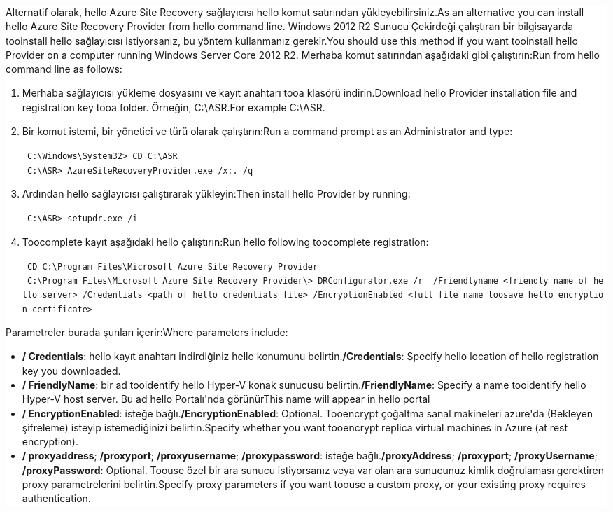 <span data-ttu-id="64d4e-212">Alternatif olarak, hello Azure Site Recovery sağlayıcısı hello komut satırından yükleyebilirsiniz.</span><span class="sxs-lookup"><span data-stu-id="64d4e-212">As an alternative you can install hello Azure Site Recovery Provider from hello command line.</span></span> <span data-ttu-id="64d4e-213">Windows 2012 R2 Sunucu Çekirdeği çalıştıran bir bilgisayarda tooinstall hello sağlayıcısı istiyorsanız, bu yöntem kullanmanız gerekir.</span><span class="sxs-lookup"><span data-stu-id="64d4e-213">You should use this method if you want tooinstall hello Provider on a computer running Windows Server Core 2012 R2.</span></span> <span data-ttu-id="64d4e-214">Merhaba komut satırından aşağıdaki gibi çalıştırın:</span><span class="sxs-lookup"><span data-stu-id="64d4e-214">Run from hello command line as follows:</span></span>

1. <span data-ttu-id="64d4e-215">Merhaba sağlayıcısı yükleme dosyasını ve kayıt anahtarı tooa klasörü indirin.</span><span class="sxs-lookup"><span data-stu-id="64d4e-215">Download hello Provider installation file and registration key tooa folder.</span></span> <span data-ttu-id="64d4e-216">Örneğin, C:\ASR.</span><span class="sxs-lookup"><span data-stu-id="64d4e-216">For example C:\ASR.</span></span>
2. <span data-ttu-id="64d4e-217">Bir komut istemi, bir yönetici ve türü olarak çalıştırın:</span><span class="sxs-lookup"><span data-stu-id="64d4e-217">Run a command prompt as an Administrator and type:</span></span>

        C:\Windows\System32> CD C:\ASR
        C:\ASR> AzureSiteRecoveryProvider.exe /x:. /q
3. <span data-ttu-id="64d4e-218">Ardından hello sağlayıcısı çalıştırarak yükleyin:</span><span class="sxs-lookup"><span data-stu-id="64d4e-218">Then install hello Provider by running:</span></span>

        C:\ASR> setupdr.exe /i
4. <span data-ttu-id="64d4e-219">Toocomplete kayıt aşağıdaki hello çalıştırın:</span><span class="sxs-lookup"><span data-stu-id="64d4e-219">Run hello following toocomplete registration:</span></span>

        CD C:\Program Files\Microsoft Azure Site Recovery Provider
        C:\Program Files\Microsoft Azure Site Recovery Provider\> DRConfigurator.exe /r  /Friendlyname <friendly name of hello server> /Credentials <path of hello credentials file> /EncryptionEnabled <full file name toosave hello encryption certificate>         

<span data-ttu-id="64d4e-220">Parametreler burada şunları içerir:</span><span class="sxs-lookup"><span data-stu-id="64d4e-220">Where parameters include:</span></span>

* <span data-ttu-id="64d4e-221">**/ Credentials**: hello kayıt anahtarı indirdiğiniz hello konumunu belirtin.</span><span class="sxs-lookup"><span data-stu-id="64d4e-221">**/Credentials**: Specify hello location of hello registration key you downloaded.</span></span>
* <span data-ttu-id="64d4e-222">**/ FriendlyName**: bir ad tooidentify hello Hyper-V konak sunucusu belirtin.</span><span class="sxs-lookup"><span data-stu-id="64d4e-222">**/FriendlyName**: Specify a name tooidentify hello Hyper-V host server.</span></span> <span data-ttu-id="64d4e-223">Bu ad hello Portalı'nda görünür</span><span class="sxs-lookup"><span data-stu-id="64d4e-223">This name will appear in hello portal</span></span>
* <span data-ttu-id="64d4e-224">**/ EncryptionEnabled**: isteğe bağlı.</span><span class="sxs-lookup"><span data-stu-id="64d4e-224">**/EncryptionEnabled**: Optional.</span></span> <span data-ttu-id="64d4e-225">Tooencrypt çoğaltma sanal makineleri azure'da (Bekleyen şifreleme) isteyip istemediğinizi belirtin.</span><span class="sxs-lookup"><span data-stu-id="64d4e-225">Specify whether you want tooencrypt replica virtual machines in Azure (at rest encryption).</span></span>
* <span data-ttu-id="64d4e-226">**/ proxyaddress**; **/proxyport**; **/proxyusername**; **/proxypassword**: isteğe bağlı.</span><span class="sxs-lookup"><span data-stu-id="64d4e-226">**/proxyAddress**; **/proxyport**; **/proxyUsername**; **/proxyPassword**: Optional.</span></span> <span data-ttu-id="64d4e-227">Toouse özel bir ara sunucu istiyorsanız veya var olan ara sunucunuz kimlik doğrulaması gerektiren proxy parametrelerini belirtin.</span><span class="sxs-lookup"><span data-stu-id="64d4e-227">Specify proxy parameters if you want toouse a custom proxy, or your existing proxy requires authentication.</span></span>
